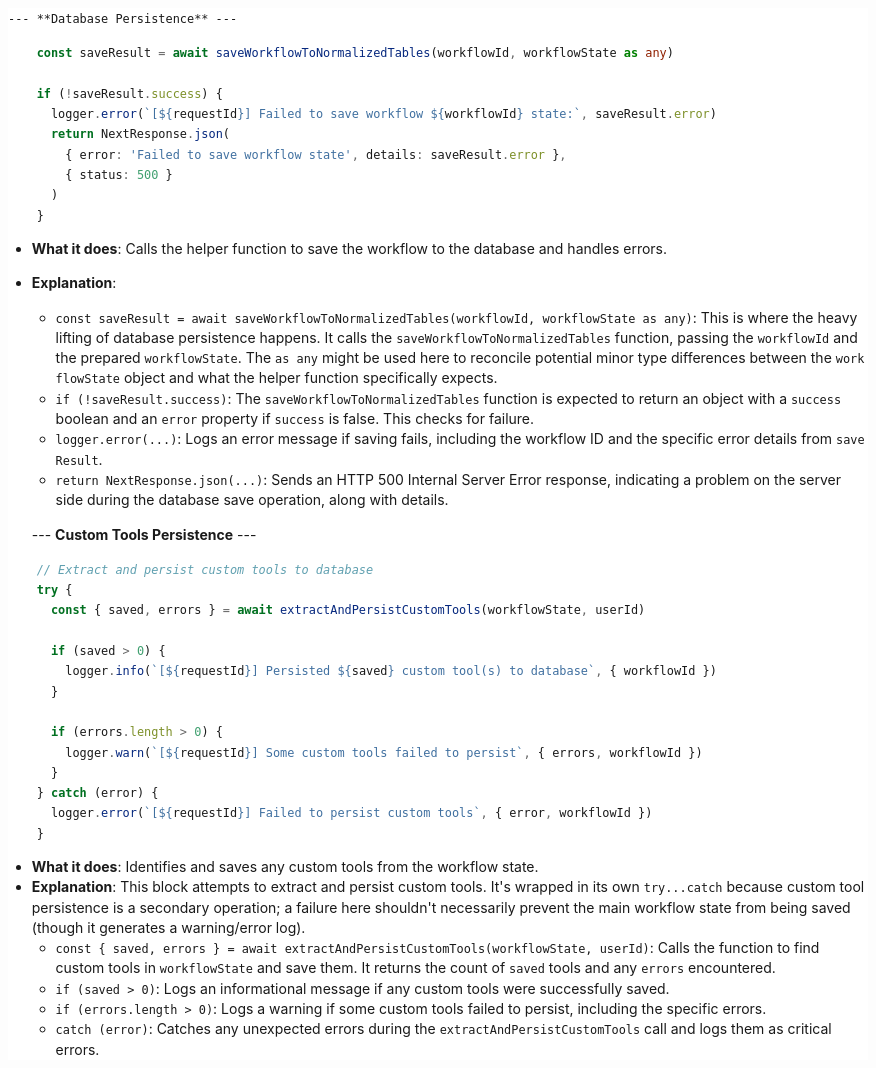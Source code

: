     --- **Database Persistence** ---

```typescript
    const saveResult = await saveWorkflowToNormalizedTables(workflowId, workflowState as any)

    if (!saveResult.success) {
      logger.error(`[${requestId}] Failed to save workflow ${workflowId} state:`, saveResult.error)
      return NextResponse.json(
        { error: 'Failed to save workflow state', details: saveResult.error },
        { status: 500 }
      )
    }
```
*   **What it does**: Calls the helper function to save the workflow to the database and handles errors.
*   **Explanation**:
    *   `const saveResult = await saveWorkflowToNormalizedTables(workflowId, workflowState as any)`: This is where the heavy lifting of database persistence happens. It calls the `saveWorkflowToNormalizedTables` function, passing the `workflowId` and the prepared `workflowState`. The `as any` might be used here to reconcile potential minor type differences between the `workflowState` object and what the helper function specifically expects.
    *   `if (!saveResult.success)`: The `saveWorkflowToNormalizedTables` function is expected to return an object with a `success` boolean and an `error` property if `success` is false. This checks for failure.
    *   `logger.error(...)`: Logs an error message if saving fails, including the workflow ID and the specific error details from `saveResult`.
    *   `return NextResponse.json(...)`: Sends an HTTP 500 Internal Server Error response, indicating a problem on the server side during the database save operation, along with details.

    --- **Custom Tools Persistence** ---

```typescript
    // Extract and persist custom tools to database
    try {
      const { saved, errors } = await extractAndPersistCustomTools(workflowState, userId)

      if (saved > 0) {
        logger.info(`[${requestId}] Persisted ${saved} custom tool(s) to database`, { workflowId })
      }

      if (errors.length > 0) {
        logger.warn(`[${requestId}] Some custom tools failed to persist`, { errors, workflowId })
      }
    } catch (error) {
      logger.error(`[${requestId}] Failed to persist custom tools`, { error, workflowId })
    }
```
*   **What it does**: Identifies and saves any custom tools from the workflow state.
*   **Explanation**: This block attempts to extract and persist custom tools. It's wrapped in its own `try...catch` because custom tool persistence is a secondary operation; a failure here shouldn't necessarily prevent the main workflow state from being saved (though it generates a warning/error log).
    *   `const { saved, errors } = await extractAndPersistCustomTools(workflowState, userId)`: Calls the function to find custom tools in `workflowState` and save them. It returns the count of `saved` tools and any `errors` encountered.
    *   `if (saved > 0)`: Logs an informational message if any custom tools were successfully saved.
    *   `if (errors.length > 0)`: Logs a warning if some custom tools failed to persist, including the specific errors.
    *   `catch (error)`: Catches any unexpected errors during the `extractAndPersistCustomTools` call and logs them as critical errors.
